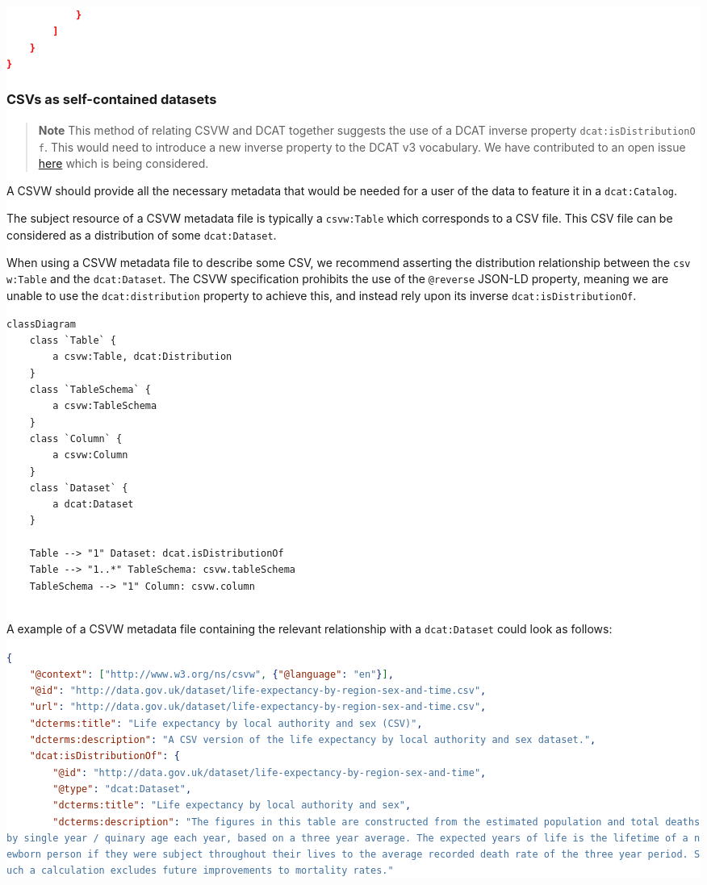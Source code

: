 ```json
            }
        ]
    }
}
```

### CSVs as self-contained datasets

> **Note**
> This method of relating CSVW and DCAT together suggests the use of a DCAT inverse property `dcat:isDistributionOf`. This would need to introduce a new inverse property to the DCAT v3 vocabulary. We have contributed to an open issue [here](https://github.com/w3c/dxwg/issues/1322) which is being considered.

A CSVW should provide all the necessary metadata that would be needed for a user of the data to feature it in a `dcat:Catalog`. 

The subject resource of a CSVW metadata file is typically a `csvw:Table` which corresponds to a CSV file. This CSV file can be considered as a distribution of some `dcat:Dataset`.

When using a CSVW metadata file to describe some CSV, we recommend asserting the distribution relationship between the `csvw:Table` and the `dcat:Dataset`. The CSVW specification prohibits the use of the `@reverse` JSON-LD property, meaning we are unable to use the `dcat:distribution` property to achieve this, and instead rely upon its inverse `dcat:isDistributionOf`.

```mermaid
classDiagram
    class `Table` {
        a csvw:Table, dcat:Distribution
    }
    class `TableSchema` {
        a csvw:TableSchema
    }
    class `Column` {
        a csvw:Column
    }
    class `Dataset` {
        a dcat:Dataset
    }

    Table --> "1" Dataset: dcat.isDistributionOf
    Table --> "1..*" TableSchema: csvw.tableSchema
    TableSchema --> "1" Column: csvw.column
  
```

A example of a CSVW metadata file containing the relevant relationship with a `dcat:Dataset` could look as follows:

```json
{
    "@context": ["http://www.w3.org/ns/csvw", {"@language": "en"}],
    "@id": "http://data.gov.uk/dataset/life-expectancy-by-region-sex-and-time.csv",
    "url": "http://data.gov.uk/dataset/life-expectancy-by-region-sex-and-time.csv",
    "dcterms:title": "Life expectancy by local authority and sex (CSV)",
    "dcterms:description": "A CSV version of the life expectancy by local authority and sex dataset.",
    "dcat:isDistributionOf": {
        "@id": "http://data.gov.uk/dataset/life-expectancy-by-region-sex-and-time",
        "@type": "dcat:Dataset",
        "dcterms:title": "Life expectancy by local authority and sex",
        "dcterms:description": "The figures in this table are constructed from the estimated population and total deaths by single year / quinary age each year, based on a three year average. The expected years of life is the lifetime of a newborn person if they were subject throughout their lives to the average recorded death rate of the three year period. Such a calculation excludes future improvements to mortality rates."
```

[^machine]: https://w3c.github.io/dwbp/bp.html#machine_readable
[^named-graphs]: https://www.w3.org/TR/vocab-dcat-3/#Class:Catalog_Record